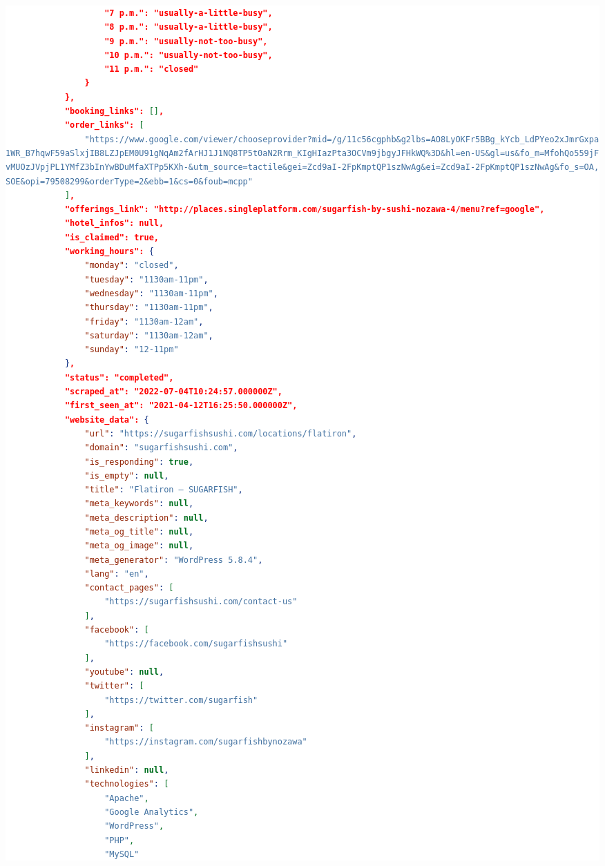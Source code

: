 ```json
                    "7 p.m.": "usually-a-little-busy",
                    "8 p.m.": "usually-a-little-busy",
                    "9 p.m.": "usually-not-too-busy",
                    "10 p.m.": "usually-not-too-busy",
                    "11 p.m.": "closed"
                }
            },
            "booking_links": [],
            "order_links": [
                "https://www.google.com/viewer/chooseprovider?mid=/g/11c56cgphb&g2lbs=AO8LyOKFr5BBg_kYcb_LdPYeo2xJmrGxpa1WR_B7hqwF59aSlxjIB8LZJpEM0U91gNqAm2fArHJ1J1NQ8TP5t0aN2Rrm_KIgHIazPta3OCVm9jbgyJFHkWQ%3D&hl=en-US&gl=us&fo_m=MfohQo559jFvMUOzJVpjPL1YMfZ3bInYwBDuMfaXTPp5KXh-&utm_source=tactile&gei=Zcd9aI-2FpKmptQP1szNwAg&ei=Zcd9aI-2FpKmptQP1szNwAg&fo_s=OA,SOE&opi=79508299&orderType=2&ebb=1&cs=0&foub=mcpp"
            ],
            "offerings_link": "http://places.singleplatform.com/sugarfish-by-sushi-nozawa-4/menu?ref=google",
            "hotel_infos": null,
            "is_claimed": true,
            "working_hours": {
                "monday": "closed",
                "tuesday": "1130am-11pm",
                "wednesday": "1130am-11pm",
                "thursday": "1130am-11pm",
                "friday": "1130am-12am",
                "saturday": "1130am-12am",
                "sunday": "12-11pm"
            },
            "status": "completed",
            "scraped_at": "2022-07-04T10:24:57.000000Z",
            "first_seen_at": "2021-04-12T16:25:50.000000Z",
            "website_data": {
                "url": "https://sugarfishsushi.com/locations/flatiron",
                "domain": "sugarfishsushi.com",
                "is_responding": true,
                "is_empty": null,
                "title": "Flatiron – SUGARFISH",
                "meta_keywords": null,
                "meta_description": null,
                "meta_og_title": null,
                "meta_og_image": null,
                "meta_generator": "WordPress 5.8.4",
                "lang": "en",
                "contact_pages": [
                    "https://sugarfishsushi.com/contact-us"
                ],
                "facebook": [
                    "https://facebook.com/sugarfishsushi"
                ],
                "youtube": null,
                "twitter": [
                    "https://twitter.com/sugarfish"
                ],
                "instagram": [
                    "https://instagram.com/sugarfishbynozawa"
                ],
                "linkedin": null,
                "technologies": [
                    "Apache",
                    "Google Analytics",
                    "WordPress",
                    "PHP",
                    "MySQL"
```